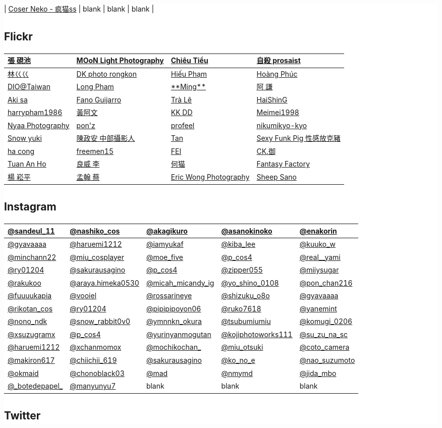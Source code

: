 | [Coser Neko - 疯猫ss](https://www.facebook.com/KuruttaNeko.cosplay/) | blank | blank | blank |

## Flickr
| [張 硯池](https://www.flickr.com/photos/127897076@N08/) | [MOoN Light Photography](https://www.flickr.com/photos/133767722@N08/) | [Chiêu Tiểu](https://www.flickr.com/photos/153696061@N07/) | [自殺 prosaist](https://www.flickr.com/photos/96544308@N06/) |
| :--- | :--- | :--- | :--- |
| [林巜巜](https://www.flickr.com/photos/misono119/) | [DK photo rongkon](https://www.flickr.com/photos/124081319@N03/) | [Hiếu Phạm](https://www.flickr.com/photos/135093719@N02/) | [Hoàng Phúc](https://www.flickr.com/photos/hoangphuc9x/) |
| [DIO@Taiwan](https://www.flickr.com/photos/dio-tw/) | [Long Pham](https://www.flickr.com/photos/111636373@N07/) | [\*\*Ming**](https://www.flickr.com/photos/89367233@N05/) | [阿 謙](https://www.flickr.com/photos/141608623@N05/) |
| [Aki sa](https://www.flickr.com/photos/2009mio/) | [Fano Guijarro](https://www.flickr.com/photos/fano_red/) | [Trà Lê](https://www.flickr.com/photos/traleeee/) | [HaiShinG](https://www.flickr.com/photos/0492372665/) |
| [harrypham1986](https://www.flickr.com/photos/harrypham-photography/) | [黃阿文](https://www.flickr.com/photos/wen318/) | [KK DD](https://www.flickr.com/photos/k2d2/) | [Meimei1998](https://www.flickr.com/photos/419ptg/) |
| [Nyaa Photography](https://www.flickr.com/photos/nyaaphoto/) | [pon'z](https://www.flickr.com/photos/ponz_pic/) | [profeel](https://www.flickr.com/photos/profeel/) | [nikumikyo-kyo](https://www.flickr.com/photos/yancihan/) |
| [Snow yuki](https://www.flickr.com/photos/snowfairy8/) | [陳政安 中部攝影人](https://www.flickr.com/photos/130714962@N08/) | [Tan](https://www.flickr.com/photos/153589246@N07/) | [Sexy Funk Pig 性感放克豬](https://www.flickr.com/photos/130264312@N06/) |
| [ha cong](https://www.flickr.com/photos/133044728@N07/) | [freemen15](https://www.flickr.com/photos/89282736@N02/) | [FEI](https://www.flickr.com/photos/100491716@N07/) | [CK.御](https://www.flickr.com/photos/63373691@N03/) |
| [Tuan An Ho](https://www.flickr.com/photos/123789481@N03/) | [良威 李](https://www.flickr.com/photos/leewai0104/) | [何猫](https://www.flickr.com/photos/refixxx/) | [Fantasy Factory](https://www.flickr.com/photos/fantasy_factory/) |
| [楊 崧平](https://www.flickr.com/photos/ed-yang/) | [孟翰 蔡](https://www.flickr.com/photos/jasoncut/) | [Eric Wong Photography](https://www.flickr.com/photos/ericwong888/) | [Sheep Sano](https://www.flickr.com/photos/sanome/) |

## Instagram
| [@sandeul_11](https://www.instagram.com/sandeul_11/) | [@nashiko_cos](https://www.instagram.com/nashiko_cos) | [@akagikuro](https://www.instagram.com/akagikuro/) | [@asanokinoko](https://www.instagram.com/asanokinoko/) | [@enakorin](https://www.instagram.com/enakorin) |
| :--- | :--- | :--- | :--- | :--- |
| [@gyavaaaa](https://www.instagram.com/gyavaaaa/) | [@haruemi1212](https://www.instagram.com/haruemi1212/) | [@iamyukaf](https://www.instagram.com/iamyukaf/) | [@kiba_lee](https://www.instagram.com/KIBA_LEE/) | [@kuuko_w](https://www.instagram.com/kuuko_w/) |
| [@minchann22](https://www.instagram.com/minchann22/) | [@miu_cosplayer](https://www.instagram.com/miu_cosplayer/) | [@moe_five](https://www.instagram.com/moe_five/) | [@p_cos4](https://www.instagram.com/p_cos4/) | [@real__yami](https://www.instagram.com/real__yami/) |
| [@ry01204](https://www.instagram.com/ry01204/) | [@sakurausagino](https://www.instagram.com/sakurausagino/) | [@p_cos4](https://www.instagram.com/p_cos4/) | [@zipper055](https://www.instagram.com/zipper055/) | [@miiysugar](https://www.instagram.com/miiysugar/) |
| [@rakukoo](https://www.instagram.com/rakukoo/) | [@araya.himeka0530](https://www.instagram.com/araya.himeka0530/) | [@micah_micandy_ig](https://www.instagram.com/micah_micandy_ig/) | [@yo_shino_0108](https://www.instagram.com/yo_shino_0108/) | [@pon_chan216](https://www.instagram.com/pon_chan216/) |
| [@fuuuukapia](https://www.instagram.com/fuuuukapia/) | [@vooiel](https://www.instagram.com/vooiel/) | [@rossarineye](https://www.instagram.com/rossarineye/) | [@shizuku_o8o](https://www.instagram.com/shizuku_o8o/) | [@gyavaaaa ](https://www.instagram.com/gyavaaaa/) |
| [@rikotan_cos](https://www.instagram.com/rikotan_cos/) | [@ry01204](https://www.instagram.com/ry01204/) | [@pipipipoyon06](https://www.instagram.com/pipipipoyon06/) | [@ruko7618](https://www.instagram.com/ruko7618/) | [@yanemint](https://www.instagram.com/yanemint/) |
| [@nono_ndk](https://www.instagram.com/nono_ndk/) | [@snow_rabbit0v0](https://www.instagram.com/snow_rabbit0v0/) | [@ymnnkn_okura](https://www.instagram.com/ymnnkn_okura/) | [@tsubumiumiu](https://www.instagram.com/tsubumiumiu/) | [@komugi_0206](https://www.instagram.com/komugi_0206/) |
| [@xsuzugramx](https://www.instagram.com/xsuzugramx/) | [@p_cos4](https://www.instagram.com/p_cos4/) | [@yurinyanmogutan](https://www.instagram.com/yurinyanmogutan/) | [@kojiphotoworks111](https://www.instagram.com/kojiphotoworks111/) | [@su_zu_na_sc](https://www.instagram.com/su_zu_na_sc/) |
| [@haruemi1212](https://www.instagram.com/haruemi1212/) | [@xchanmomox](https://www.instagram.com/xchanmomox/) | [@mochikochan_](https://www.instagram.com/mochikochan_/) | [@miu_otsuki](https://www.instagram.com/miu_otsuki/) | [@coto_camera](https://www.instagram.com/coto_camera/) |
| [@makiron617](https://www.instagram.com/makiron617/) | [@chiichii_619](https://www.instagram.com/chiichii_619/) | [@sakurausagino](https://www.instagram.com/sakurausagino/) | [@ko_no_e](https://www.instagram.com/ko_no_e/) | [@nao_suzumoto](https://www.instagram.com/nao_suzumoto/) |
| [@okmaid](https://www.instagram.com/okmaid/) | [@chonoblack03](https://www.instagram.com/chonoblack03/) | [@mad](https://www.instagram.com/mad.mad.alien/) | [@nmymd](https://www.instagram.com/nmymd/) | [@jida_mbo](https://www.instagram.com/jida_mbo/) |
| [@\_botedepapel_](https://www.instagram.com/_botedepapel_/) | [@manyunyu7](https://www.instagram.com/manyunyu7/) | blank | blank | blank |

## Twitter